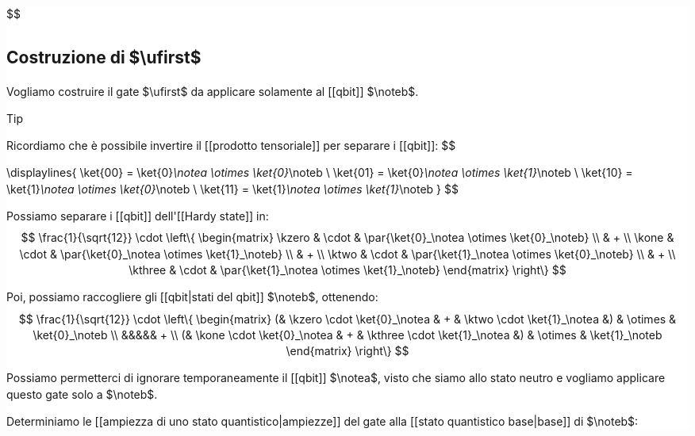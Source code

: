 $$

## Costruzione di $\ufirst$

Vogliamo costruire il gate $\ufirst$ da applicare solamente al [[qbit]] $\noteb$.

> [!Tip]
> Ricordiamo che è possibile invertire il [[prodotto tensoriale]] per separare i [[qbit]]:
> $$
>    
> \displaylines{
> 	\ket{00} = \ket{0}_\notea \otimes \ket{0}_\noteb \\
> 	\ket{01} = \ket{0}_\notea \otimes \ket{1}_\noteb \\
> 	\ket{10} = \ket{1}_\notea \otimes \ket{0}_\noteb \\
> 	\ket{11} = \ket{1}_\notea \otimes \ket{1}_\noteb
> }
> $$

Possiamo separare i [[qbit]] dell'[[Hardy state]] in: 
$$
	\frac{1}{\sqrt{12}} 
	\cdot 
	\left\{
		\begin{matrix}
			\kzero & \cdot & \par{\ket{0}_\notea \otimes \ket{0}_\noteb} \\
			& + \\
			\kone & \cdot & \par{\ket{0}_\notea \otimes \ket{1}_\noteb} \\
			& + \\
			\ktwo & \cdot & \par{\ket{1}_\notea \otimes \ket{0}_\noteb} \\
			& + \\
			\kthree & \cdot & \par{\ket{1}_\notea \otimes \ket{1}_\noteb}
		\end{matrix}
	\right\}
$$

Poi, possiamo raccogliere gli [[qbit|stati del qbit]] $\noteb$, ottenendo:
$$
\frac{1}{\sqrt{12}}
\cdot
\left\{
	\begin{matrix}
	(& \kzero \cdot \ket{0}_\notea & + & \ktwo \cdot \ket{1}_\notea &) & \otimes & \ket{0}_\noteb \\
	&&&&& + \\
	(& \kone \cdot \ket{0}_\notea & + & \kthree \cdot \ket{1}_\notea &) & \otimes & \ket{1}_\noteb
	\end{matrix}
\right\}
$$

Possiamo permetterci di ignorare temporaneamente il [[qbit]] $\notea$, visto che siamo allo stato neutro e vogliamo applicare questo gate solo a $\noteb$.

Determiniamo le [[ampiezza di uno stato quantistico|ampiezze]] del gate alla [[stato quantistico base|base]] di $\noteb$:


[^waa]: https://www.wolframalpha.com/input?i=e%5E%28i*y%29+*+sin%282+*+arccos%28+sqrt%2810%29+%2F+sqrt%2812%29+%29+%2F+2%29+%3D+sqrt%282%29+%2F+sqrt%2812%29